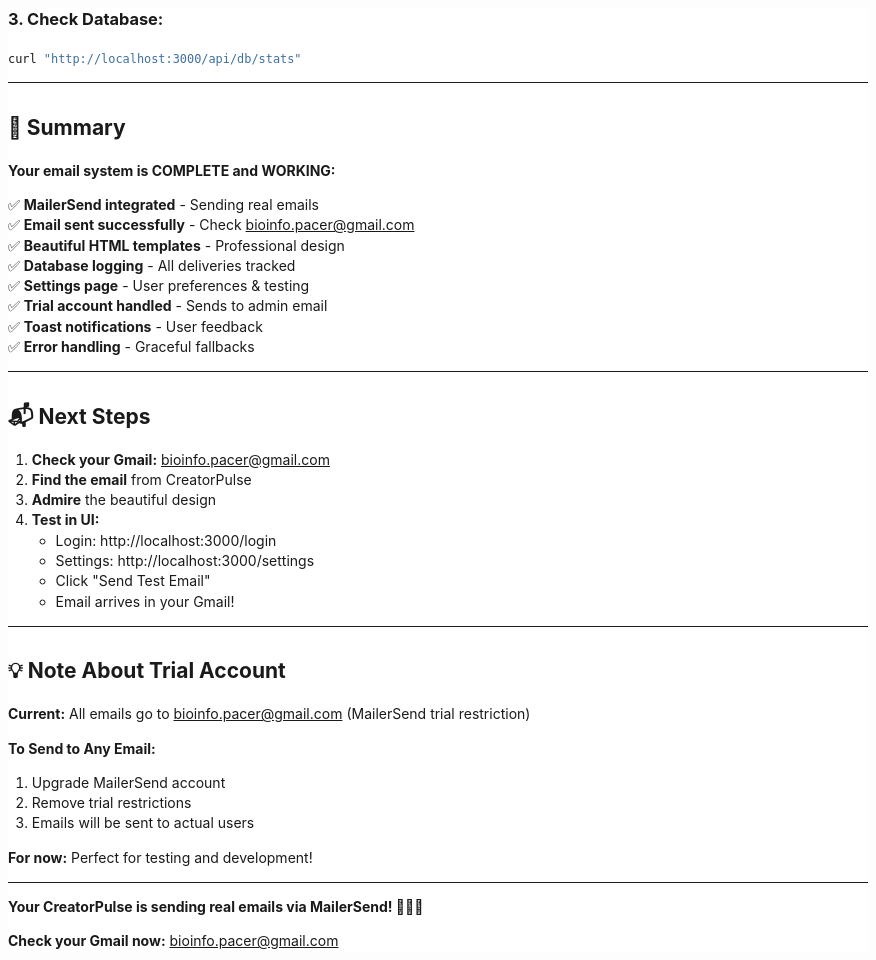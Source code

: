 ### **3. Check Database:**
```bash
curl "http://localhost:3000/api/db/stats"
```

---

## 🎯 **Summary**

**Your email system is COMPLETE and WORKING:**

✅ **MailerSend integrated** - Sending real emails  
✅ **Email sent successfully** - Check bioinfo.pacer@gmail.com  
✅ **Beautiful HTML templates** - Professional design  
✅ **Database logging** - All deliveries tracked  
✅ **Settings page** - User preferences & testing  
✅ **Trial account handled** - Sends to admin email  
✅ **Toast notifications** - User feedback  
✅ **Error handling** - Graceful fallbacks  

---

## 📬 **Next Steps**

1. **Check your Gmail:** bioinfo.pacer@gmail.com
2. **Find the email** from CreatorPulse
3. **Admire** the beautiful design
4. **Test in UI:**
   - Login: http://localhost:3000/login
   - Settings: http://localhost:3000/settings
   - Click "Send Test Email"
   - Email arrives in your Gmail!

---

## 💡 **Note About Trial Account**

**Current:** All emails go to bioinfo.pacer@gmail.com (MailerSend trial restriction)

**To Send to Any Email:**
1. Upgrade MailerSend account
2. Remove trial restrictions
3. Emails will be sent to actual users

**For now:** Perfect for testing and development!

---

**Your CreatorPulse is sending real emails via MailerSend! 🎉📧✨**

**Check your Gmail now:** bioinfo.pacer@gmail.com

